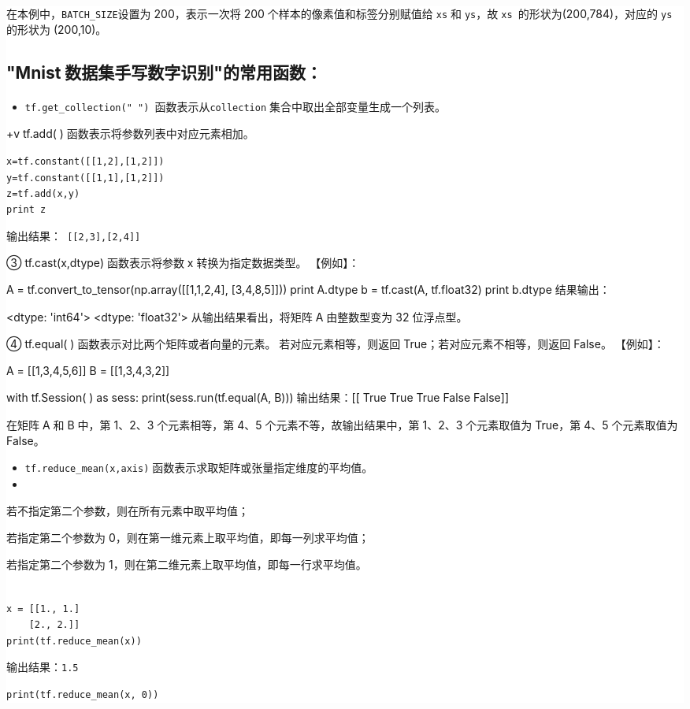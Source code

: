 在本例中，`BATCH_SIZE`设置为 200，表示一次将 200 个样本的像素值和标签分别赋值给 `xs` 和 `ys`，故 `xs `的形状为(200,784)，对应的 `ys `的形状为 (200,10)。

## "Mnist 数据集手写数字识别"的常用函数：

 + `tf.get_collection(" ") `函数表示从`collection` 集合中取出全部变量生成一个列表。

+v tf.add( ) 函数表示将参数列表中对应元素相加。

```
x=tf.constant([[1,2],[1,2]])
y=tf.constant([[1,1],[1,2]]) 
z=tf.add(x,y)
print z
```
输出结果：` [[2,3],[2,4]]`

③ tf.cast(x,dtype) 函数表示将参数 x 转换为指定数据类型。
【例如】：

A = tf.convert_to_tensor(np.array([[1,1,2,4], [3,4,8,5]])) print A.dtype
b = tf.cast(A, tf.float32) print b.dtype
结果输出：

<dtype: 'int64'>
<dtype: 'float32'>
从输出结果看出，将矩阵 A 由整数型变为 32 位浮点型。

④ tf.equal( ) 函数表示对比两个矩阵或者向量的元素。
若对应元素相等，则返回 True；若对应元素不相等，则返回 False。
【例如】：

A = [[1,3,4,5,6]]
B = [[1,3,4,3,2]]

with tf.Session( ) as sess: 
    print(sess.run(tf.equal(A, B)))
输出结果：[[ True True True False False]]

在矩阵 A 和 B 中，第 1、2、3 个元素相等，第 4、5 个元素不等，故输出结果中，第 1、2、3 个元素取值为 True，第 4、5 个元素取值为 False。

+ `tf.reduce_mean(x,axis)` 函数表示求取矩阵或张量指定维度的平均值。
+ 
若不指定第二个参数，则在所有元素中取平均值；

若指定第二个参数为 0，则在第一维元素上取平均值，即每一列求平均值；

若指定第二个参数为 1，则在第二维元素上取平均值，即每一行求平均值。

```

x = [[1., 1.]
    [2., 2.]]
print(tf.reduce_mean(x))
```
输出结果：`1.5`

`print(tf.reduce_mean(x, 0))`
